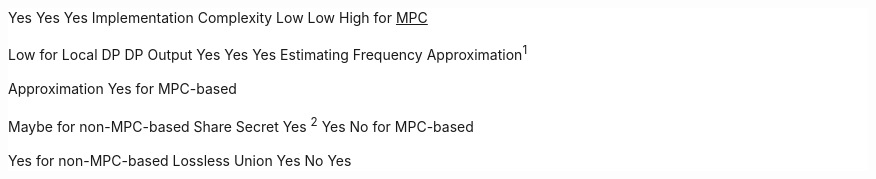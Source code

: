    <td>Yes
   </td>
   <td>Yes
   </td>
   <td>Yes
   </td>
  </tr>
  <tr>
   <td>Implementation Complexity
   </td>
   <td>Low
   </td>
   <td>Low
   </td>
   <td>High for <a href="https://en.wikipedia.org/wiki/Secure_multi-party_computation">MPC</a>
<p>
Low for Local DP
   </td>
  </tr>
  <tr>
   <td>DP Output
   </td>
   <td>Yes
   </td>
   <td>Yes
   </td>
   <td>Yes
   </td>
  </tr>
  <tr>
   <td>Estimating Frequency
   </td>
   <td>Approximation<sup>1</sup>
<p>
   </td>
   <td>Approximation
   </td>
   <td>Yes for MPC-based
<p>
Maybe for non-MPC-based
   </td>
  </tr>
  <tr>
   <td>Share Secret
   </td>
   <td>Yes <sup>2</sup>
   </td>
   <td>Yes
   </td>
   <td>No for MPC-based
<p>
Yes for non-MPC-based
   </td>
  </tr>
  <tr>
   <td>Lossless Union
   </td>
   <td>Yes
   </td>
   <td>No
   </td>
   <td>Yes
   </td>
  </tr>